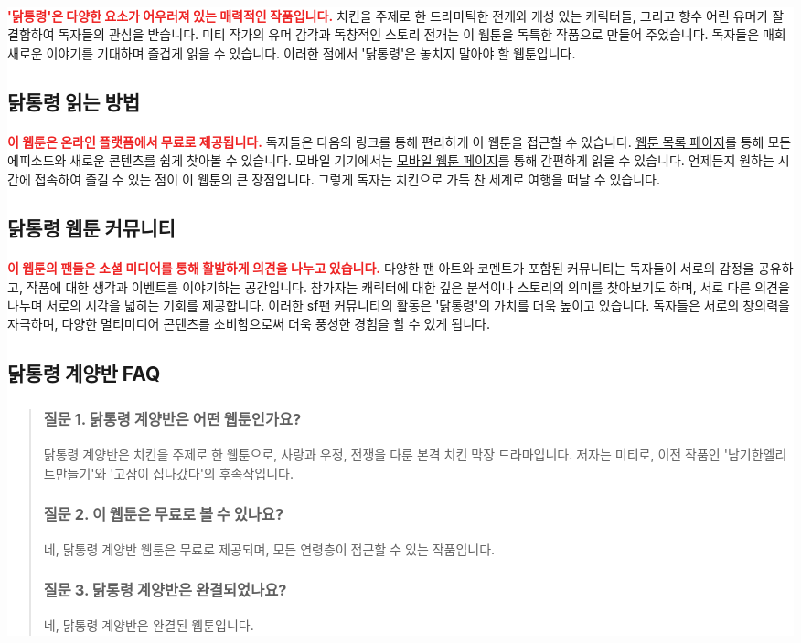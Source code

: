 <p><b><span style="color: #ee2323;">'닭통령'은 다양한 요소가 어우러져 있는 매력적인 작품입니다.</span></b> 치킨을 주제로 한 드라마틱한 전개와 개성 있는 캐릭터들, 그리고 향수 어린 유머가 잘 결합하여 독자들의 관심을 받습니다. 미티 작가의 유머 감각과 독창적인 스토리 전개는 이 웹툰을 독특한 작품으로 만들어 주었습니다. 독자들은 매회 새로운 이야기를 기대하며 즐겁게 읽을 수 있습니다. 이러한 점에서 '닭통령'은 놓치지 말아야 할 웹툰입니다.</p>
<h2 id="닭통령-읽는-방법">닭통령 읽는 방법</h2>
<p><b><span style="color: #ee2323;">이 웹툰은 온라인 플랫폼에서 무료로 제공됩니다.</span></b> 독자들은 다음의 링크를 통해 편리하게 이 웹툰을 접근할 수 있습니다. <a href="https://comic.naver.com/webtoon/list?titleId=511446">웹툰 목록 페이지</a>를 통해 모든 에피소드와 새로운 콘텐츠를 쉽게 찾아볼 수 있습니다. 모바일 기기에서는 <a href="https://m.comic.naver.com/webtoon/list?titleId=511446">모바일 웹툰 페이지</a>를 통해 간편하게 읽을 수 있습니다. 언제든지 원하는 시간에 접속하여 즐길 수 있는 점이 이 웹툰의 큰 장점입니다. 그렇게 독자는 치킨으로 가득 찬 세계로 여행을 떠날 수 있습니다.</p>
<h2 id="닭통령-웹툰-커뮤니티">닭통령 웹툰 커뮤니티</h2>
<p><b><span style="color: #ee2323;">이 웹툰의 팬들은 소셜 미디어를 통해 활발하게 의견을 나누고 있습니다.</span></b> 다양한 팬 아트와 코멘트가 포함된 커뮤니티는 독자들이 서로의 감정을 공유하고, 작품에 대한 생각과 이벤트를 이야기하는 공간입니다. 참가자는 캐릭터에 대한 깊은 분석이나 스토리의 의미를 찾아보기도 하며, 서로 다른 의견을 나누며 서로의 시각을 넓히는 기회를 제공합니다. 이러한 sf팬 커뮤니티의 활동은 '닭통령'의 가치를 더욱 높이고 있습니다. 독자들은 서로의 창의력을 자극하며, 다양한 멀티미디어 콘텐츠를 소비함으로써 더욱 풍성한 경험을 할 수 있게 됩니다.</p>
<h2 id=닭통령 계양반_FAQ>닭통령 계양반 FAQ</h2>
<div itemscope="" itemtype="https://schema.org/FAQPage"> 
<blockquote> 
<div itemscope="" itemprop="mainEntity" itemtype="https://schema.org/Question"> 
<h3 id="질문_1" itemprop="name">질문 1. 닭통령 계양반은 어떤 웹툰인가요?</h3> 
<div itemscope="" itemprop="acceptedAnswer" itemtype="https://schema.org/Answer"> 
<span itemprop="text"> 
<p>닭통령 계양반은 치킨을 주제로 한 웹툰으로, 사랑과 우정, 전쟁을 다룬 본격 치킨 막장 드라마입니다. 저자는 미티로, 이전 작품인 '남기한엘리트만들기'와 '고삼이 집나갔다'의 후속작입니다.</p> 
</span> 
</div> 
</div> 

<div itemscope="" itemprop="mainEntity" itemtype="https://schema.org/Question"> 
<h3 id="질문_2" itemprop="name">질문 2. 이 웹툰은 무료로 볼 수 있나요?</h3> 
<div itemscope="" itemprop="acceptedAnswer" itemtype="https://schema.org/Answer"> 
<span itemprop="text"> 
<p>네, 닭통령 계양반 웹툰은 무료로 제공되며, 모든 연령층이 접근할 수 있는 작품입니다.</p> 
</span> 
</div> 
</div> 

<div itemscope="" itemprop="mainEntity" itemtype="https://schema.org/Question"> 
<h3 id="질문_3" itemprop="name">질문 3. 닭통령 계양반은 완결되었나요?</h3> 
<div itemscope="" itemprop="acceptedAnswer" itemtype="https://schema.org/Answer"> 
<span itemprop="text"> 
<p>네, 닭통령 계양반은 완결된 웹툰입니다.</p> 
</span> 
</div> 
</div> 
</blockquote> 
</div>

